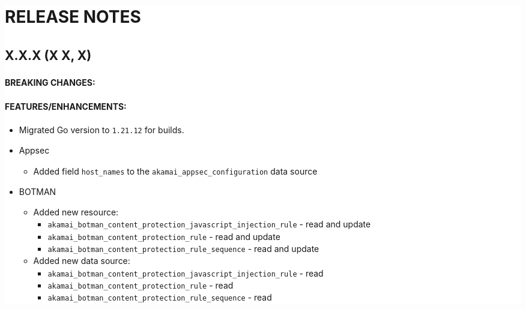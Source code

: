 # RELEASE NOTES

## X.X.X (X X, X)

#### BREAKING CHANGES:




















































#### FEATURES/ENHANCEMENTS:

* Migrated Go version to `1.21.12` for builds.
* Appsec
  * Added field `host_names` to the `akamai_appsec_configuration` data source

* BOTMAN
  * Added new resource:
    * `akamai_botman_content_protection_javascript_injection_rule` - read and update
    * `akamai_botman_content_protection_rule` - read and update
    * `akamai_botman_content_protection_rule_sequence` - read and update
  * Added new data source:
    * `akamai_botman_content_protection_javascript_injection_rule` - read
    * `akamai_botman_content_protection_rule` - read
    * `akamai_botman_content_protection_rule_sequence` - read
